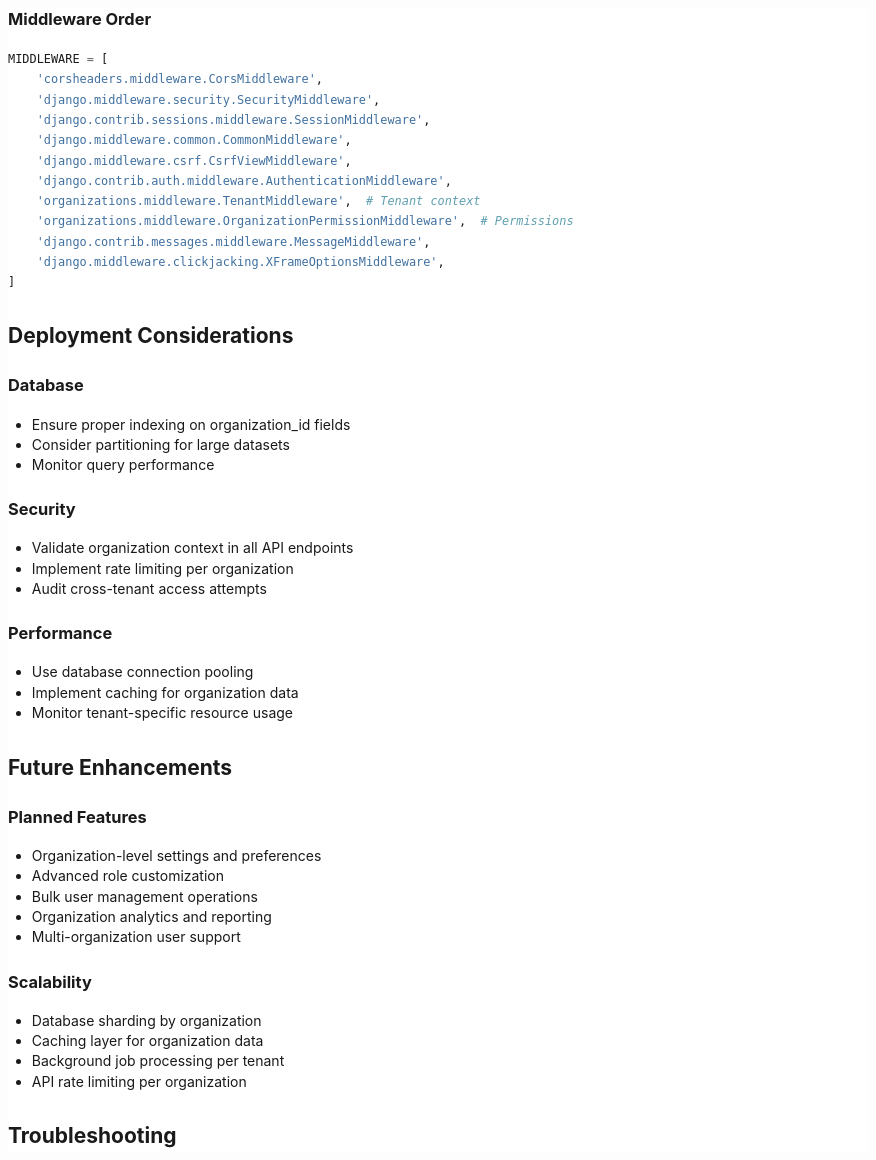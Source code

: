 ### Middleware Order
```python
MIDDLEWARE = [
    'corsheaders.middleware.CorsMiddleware',
    'django.middleware.security.SecurityMiddleware',
    'django.contrib.sessions.middleware.SessionMiddleware',
    'django.middleware.common.CommonMiddleware',
    'django.middleware.csrf.CsrfViewMiddleware',
    'django.contrib.auth.middleware.AuthenticationMiddleware',
    'organizations.middleware.TenantMiddleware',  # Tenant context
    'organizations.middleware.OrganizationPermissionMiddleware',  # Permissions
    'django.contrib.messages.middleware.MessageMiddleware',
    'django.middleware.clickjacking.XFrameOptionsMiddleware',
]
```

## Deployment Considerations

### Database
- Ensure proper indexing on organization_id fields
- Consider partitioning for large datasets
- Monitor query performance

### Security
- Validate organization context in all API endpoints
- Implement rate limiting per organization
- Audit cross-tenant access attempts

### Performance
- Use database connection pooling
- Implement caching for organization data
- Monitor tenant-specific resource usage

## Future Enhancements

### Planned Features
- Organization-level settings and preferences
- Advanced role customization
- Bulk user management operations
- Organization analytics and reporting
- Multi-organization user support

### Scalability
- Database sharding by organization
- Caching layer for organization data
- Background job processing per tenant
- API rate limiting per organization

## Troubleshooting
